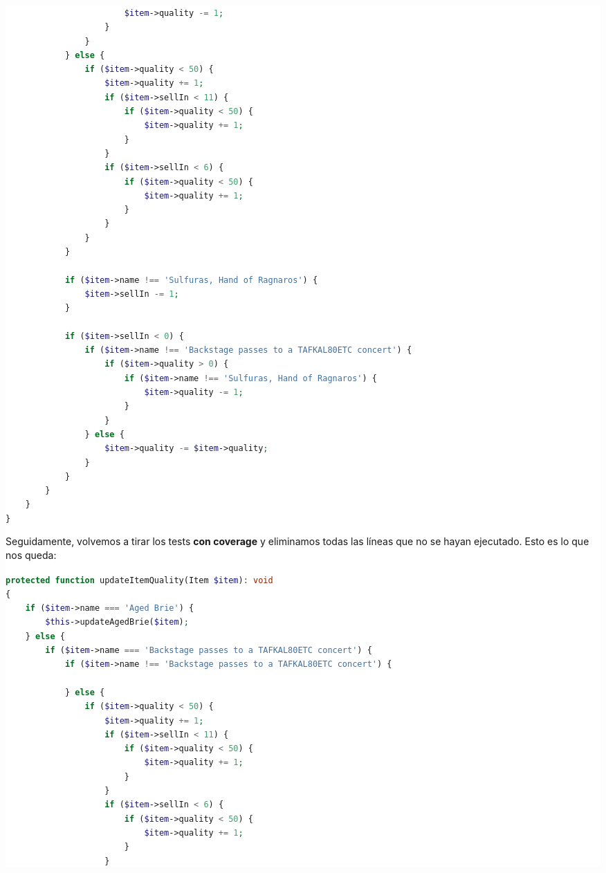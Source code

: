 ```php
                        $item->quality -= 1;
                    }
                }
            } else {
                if ($item->quality < 50) {
                    $item->quality += 1;
                    if ($item->sellIn < 11) {
                        if ($item->quality < 50) {
                            $item->quality += 1;
                        }
                    }
                    if ($item->sellIn < 6) {
                        if ($item->quality < 50) {
                            $item->quality += 1;
                        }
                    }
                }
            }

            if ($item->name !== 'Sulfuras, Hand of Ragnaros') {
                $item->sellIn -= 1;
            }

            if ($item->sellIn < 0) {
                if ($item->name !== 'Backstage passes to a TAFKAL80ETC concert') {
                    if ($item->quality > 0) {
                        if ($item->name !== 'Sulfuras, Hand of Ragnaros') {
                            $item->quality -= 1;
                        }
                    }
                } else {
                    $item->quality -= $item->quality;
                }
            }
        }
    }
}
```

Seguidamente, volvemos a tirar los tests **con coverage** y eliminamos todas las líneas que no se hayan ejecutado. Esto es lo que nos queda:

```php
protected function updateItemQuality(Item $item): void
{
    if ($item->name === 'Aged Brie') {
        $this->updateAgedBrie($item);
    } else {
        if ($item->name === 'Backstage passes to a TAFKAL80ETC concert') {
            if ($item->name !== 'Backstage passes to a TAFKAL80ETC concert') {
                
            } else {
                if ($item->quality < 50) {
                    $item->quality += 1;
                    if ($item->sellIn < 11) {
                        if ($item->quality < 50) {
                            $item->quality += 1;
                        }
                    }
                    if ($item->sellIn < 6) {
                        if ($item->quality < 50) {
                            $item->quality += 1;
                        }
                    }
```